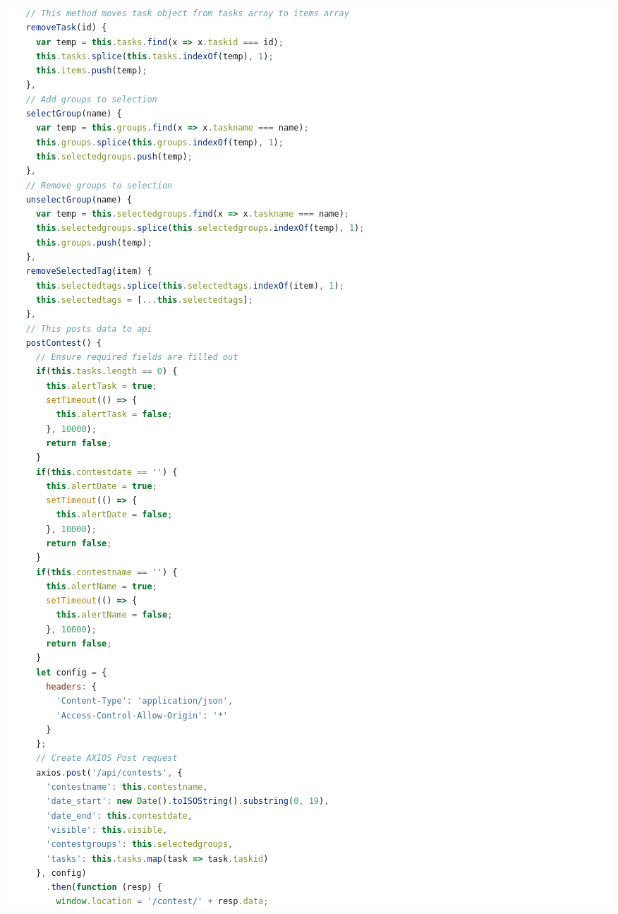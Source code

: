```javascript
    // This method moves task object from tasks array to items array
    removeTask(id) {
      var temp = this.tasks.find(x => x.taskid === id);
      this.tasks.splice(this.tasks.indexOf(temp), 1);
      this.items.push(temp);
    },
    // Add groups to selection
    selectGroup(name) {
      var temp = this.groups.find(x => x.taskname === name);
      this.groups.splice(this.groups.indexOf(temp), 1);
      this.selectedgroups.push(temp);
    },
    // Remove groups to selection
    unselectGroup(name) {
      var temp = this.selectedgroups.find(x => x.taskname === name);
      this.selectedgroups.splice(this.selectedgroups.indexOf(temp), 1);
      this.groups.push(temp);
    },
    removeSelectedTag(item) {
      this.selectedtags.splice(this.selectedtags.indexOf(item), 1);
      this.selectedtags = [...this.selectedtags];
    },
    // This posts data to api
    postContest() {
      // Ensure required fields are filled out
      if(this.tasks.length == 0) {
        this.alertTask = true;
        setTimeout(() => {
          this.alertTask = false;
        }, 10000);
        return false;
      }
      if(this.contestdate == '') {
        this.alertDate = true;
        setTimeout(() => {
          this.alertDate = false;
        }, 10000);
        return false;
      }
      if(this.contestname == '') {
        this.alertName = true;
        setTimeout(() => {
          this.alertName = false;
        }, 10000);
        return false;
      }
      let config = {
        headers: {
          'Content-Type': 'application/json',
          'Access-Control-Allow-Origin': '*'
        }
      };
      // Create AXIOS Post request
      axios.post('/api/contests', {
        'contestname': this.contestname,
        'date_start': new Date().toISOString().substring(0, 19),
        'date_end': this.contestdate,
        'visible': this.visible,
        'contestgroups': this.selectedgroups,
        'tasks': this.tasks.map(task => task.taskid)
      }, config)
        .then(function (resp) {
          window.location = '/contest/' + resp.data;
```